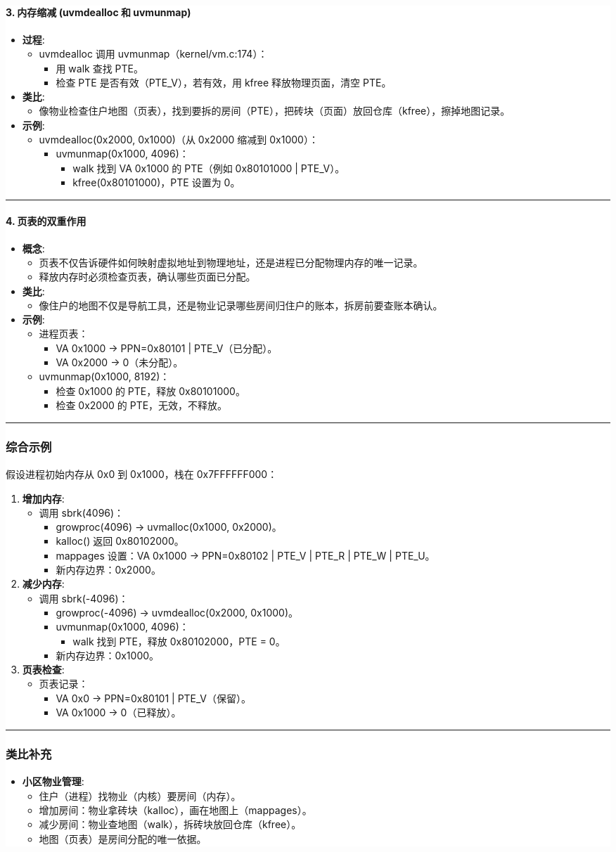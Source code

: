 #### 3. **内存缩减 (uvmdealloc 和 uvmunmap)**

- **过程**:
    - uvmdealloc 调用 uvmunmap（kernel/vm.c:174）：  
        - 用 walk 查找 PTE。
        - 检查 PTE 是否有效（PTE_V），若有效，用 kfree 释放物理页面，清空 PTE。
- **类比**:
    - 像物业检查住户地图（页表），找到要拆的房间（PTE），把砖块（页面）放回仓库（kfree），擦掉地图记录。
- **示例**:
    - uvmdealloc(0x2000, 0x1000)（从 0x2000 缩减到 0x1000）：
        - uvmunmap(0x1000, 4096)：  
            - walk 找到 VA 0x1000 的 PTE（例如 0x80101000 | PTE_V）。  
            - kfree(0x80101000)，PTE 设置为 0。  

---

#### 4. **页表的双重作用**

- **概念**:
    - 页表不仅告诉硬件如何映射虚拟地址到物理地址，还是进程已分配物理内存的唯一记录。
    - 释放内存时必须检查页表，确认哪些页面已分配。
- **类比**:
    - 像住户的地图不仅是导航工具，还是物业记录哪些房间归住户的账本，拆房前要查账本确认。
- **示例**:
    - 进程页表：
        - VA 0x1000 -> PPN=0x80101 | PTE_V（已分配）。  
        - VA 0x2000 -> 0（未分配）。
    - uvmunmap(0x1000, 8192)：  
        - 检查 0x1000 的 PTE，释放 0x80101000。
        - 检查 0x2000 的 PTE，无效，不释放。

---

### 综合示例

假设进程初始内存从 0x0 到 0x1000，栈在 0x7FFFFFF000：

1. **增加内存**:
    - 调用 sbrk(4096)：
        - growproc(4096) -> uvmalloc(0x1000, 0x2000)。  
        - kalloc() 返回 0x80102000。  
        - mappages 设置：VA 0x1000 -> PPN=0x80102 | PTE_V | PTE_R | PTE_W | PTE_U。  
        - 新内存边界：0x2000。
2. **减少内存**:
    - 调用 sbrk(-4096)：
        - growproc(-4096) -> uvmdealloc(0x2000, 0x1000)。  
        - uvmunmap(0x1000, 4096)：  
            - walk 找到 PTE，释放 0x80102000，PTE = 0。  
        - 新内存边界：0x1000。
3. **页表检查**:
    - 页表记录：
        - VA 0x0 -> PPN=0x80101 | PTE_V（保留）。  
        - VA 0x1000 -> 0（已释放）。

---

### 类比补充

- **小区物业管理**:
    - 住户（进程）找物业（内核）要房间（内存）。
    - 增加房间：物业拿砖块（kalloc），画在地图上（mappages）。
    - 减少房间：物业查地图（walk），拆砖块放回仓库（kfree）。
    - 地图（页表）是房间分配的唯一依据。